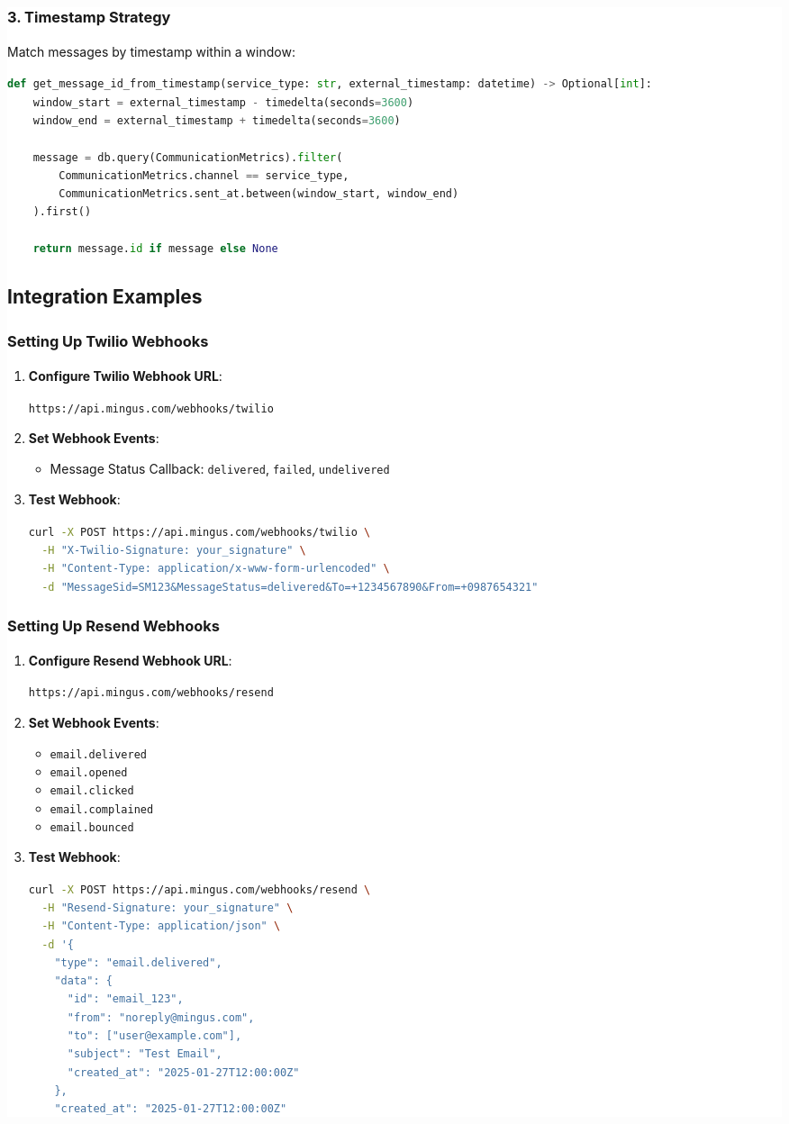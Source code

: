 ### 3. Timestamp Strategy

Match messages by timestamp within a window:

```python
def get_message_id_from_timestamp(service_type: str, external_timestamp: datetime) -> Optional[int]:
    window_start = external_timestamp - timedelta(seconds=3600)
    window_end = external_timestamp + timedelta(seconds=3600)
    
    message = db.query(CommunicationMetrics).filter(
        CommunicationMetrics.channel == service_type,
        CommunicationMetrics.sent_at.between(window_start, window_end)
    ).first()
    
    return message.id if message else None
```

## Integration Examples

### Setting Up Twilio Webhooks

1. **Configure Twilio Webhook URL**:
   ```
   https://api.mingus.com/webhooks/twilio
   ```

2. **Set Webhook Events**:
   - Message Status Callback: `delivered`, `failed`, `undelivered`

3. **Test Webhook**:
   ```bash
   curl -X POST https://api.mingus.com/webhooks/twilio \
     -H "X-Twilio-Signature: your_signature" \
     -H "Content-Type: application/x-www-form-urlencoded" \
     -d "MessageSid=SM123&MessageStatus=delivered&To=+1234567890&From=+0987654321"
   ```

### Setting Up Resend Webhooks

1. **Configure Resend Webhook URL**:
   ```
   https://api.mingus.com/webhooks/resend
   ```

2. **Set Webhook Events**:
   - `email.delivered`
   - `email.opened`
   - `email.clicked`
   - `email.complained`
   - `email.bounced`

3. **Test Webhook**:
   ```bash
   curl -X POST https://api.mingus.com/webhooks/resend \
     -H "Resend-Signature: your_signature" \
     -H "Content-Type: application/json" \
     -d '{
       "type": "email.delivered",
       "data": {
         "id": "email_123",
         "from": "noreply@mingus.com",
         "to": ["user@example.com"],
         "subject": "Test Email",
         "created_at": "2025-01-27T12:00:00Z"
       },
       "created_at": "2025-01-27T12:00:00Z"
   ```